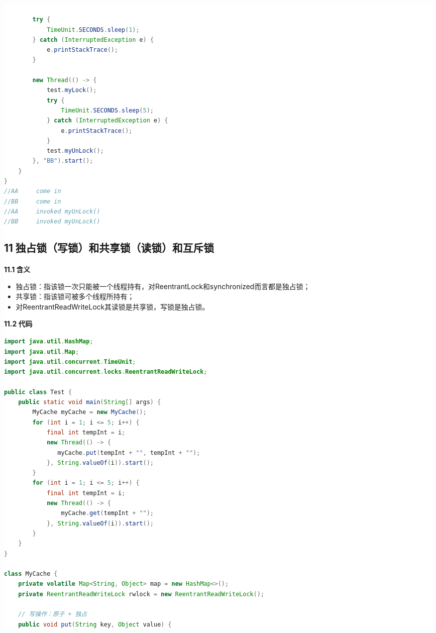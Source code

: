 ```java

        try {
            TimeUnit.SECONDS.sleep(1);
        } catch (InterruptedException e) {
            e.printStackTrace();
        }

        new Thread(() -> {
            test.myLock();
            try {
                TimeUnit.SECONDS.sleep(5);
            } catch (InterruptedException e) {
                e.printStackTrace();
            }
            test.myUnLock();
        }, "BB").start();
    }
}
//AA	 come in
//BB	 come in
//AA	 invoked myUnLock()
//BB	 invoked myUnLock()
```

## 11 独占锁（写锁）和共享锁（读锁）和互斥锁

**11.1 含义**

- 独占锁：指该锁一次只能被一个线程持有，对ReentrantLock和synchronized而言都是独占锁；
- 共享锁：指该锁可被多个线程所持有；
- 对ReentrantReadWriteLock其读锁是共享锁，写锁是独占锁。

**11.2 代码**

```java
import java.util.HashMap;
import java.util.Map;
import java.util.concurrent.TimeUnit;
import java.util.concurrent.locks.ReentrantReadWriteLock;

public class Test {
    public static void main(String[] args) {
        MyCache myCache = new MyCache();
        for (int i = 1; i <= 5; i++) {
            final int tempInt = i;
            new Thread(() -> {
               myCache.put(tempInt + "", tempInt + "");
            }, String.valueOf(i)).start();
        }
        for (int i = 1; i <= 5; i++) {
            final int tempInt = i;
            new Thread(() -> {
                myCache.get(tempInt + "");
            }, String.valueOf(i)).start();
        }
    }
}

class MyCache {
    private volatile Map<String, Object> map = new HashMap<>();
    private ReentrantReadWriteLock rwlock = new ReentrantReadWriteLock();

    // 写操作：原子 + 独占
    public void put(String key, Object value) {
```